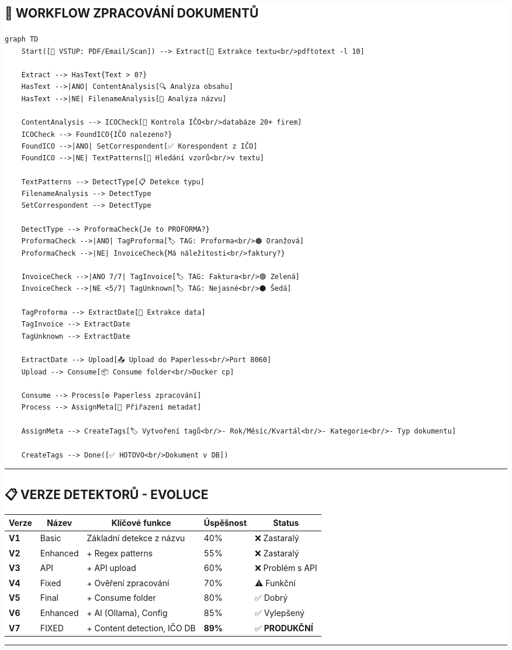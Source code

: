 
## 🔄 WORKFLOW ZPRACOVÁNÍ DOKUMENTŮ

```mermaid
graph TD
    Start([📁 VSTUP: PDF/Email/Scan]) --> Extract[📖 Extrakce textu<br/>pdftotext -l 10]
    
    Extract --> HasText{Text > 0?}
    HasText -->|ANO| ContentAnalysis[🔍 Analýza obsahu]
    HasText -->|NE| FilenameAnalysis[📄 Analýza názvu]
    
    ContentAnalysis --> ICOCheck[🏢 Kontrola IČO<br/>databáze 20+ firem]
    ICOCheck --> FoundICO{IČO nalezeno?}
    FoundICO -->|ANO| SetCorrespondent[✅ Korespondent z IČO]
    FoundICO -->|NE| TextPatterns[🔎 Hledání vzorů<br/>v textu]
    
    TextPatterns --> DetectType[📋 Detekce typu]
    FilenameAnalysis --> DetectType
    SetCorrespondent --> DetectType
    
    DetectType --> ProformaCheck{Je to PROFORMA?}
    ProformaCheck -->|ANO| TagProforma[🏷️ TAG: Proforma<br/>🟠 Oranžová]
    ProformaCheck -->|NE| InvoiceCheck{Má náležitosti<br/>faktury?}
    
    InvoiceCheck -->|ANO 7/7| TagInvoice[🏷️ TAG: Faktura<br/>🟢 Zelená]
    InvoiceCheck -->|NE <5/7| TagUnknown[🏷️ TAG: Nejasné<br/>⚫ Šedá]
    
    TagProforma --> ExtractDate[📅 Extrakce data]
    TagInvoice --> ExtractDate
    TagUnknown --> ExtractDate
    
    ExtractDate --> Upload[📤 Upload do Paperless<br/>Port 8060]
    Upload --> Consume[📦 Consume folder<br/>Docker cp]
    
    Consume --> Process[⚙️ Paperless zpracování]
    Process --> AssignMeta[🔗 Přiřazení metadat]
    
    AssignMeta --> CreateTags[🏷️ Vytvoření tagů<br/>- Rok/Měsíc/Kvartál<br/>- Kategorie<br/>- Typ dokumentu]
    
    CreateTags --> Done([✅ HOTOVO<br/>Dokument v DB])
```

---

## 📋 VERZE DETEKTORŮ - EVOLUCE

| Verze | Název | Klíčové funkce | Úspěšnost | Status |
|-------|-------|---------------|-----------|---------|
| **V1** | Basic | Základní detekce z názvu | 40% | ❌ Zastaralý |
| **V2** | Enhanced | + Regex patterns | 55% | ❌ Zastaralý |
| **V3** | API | + API upload | 60% | ❌ Problém s API |
| **V4** | Fixed | + Ověření zpracování | 70% | ⚠️ Funkční |
| **V5** | Final | + Consume folder | 80% | ✅ Dobrý |
| **V6** | Enhanced | + AI (Ollama), Config | 85% | ✅ Vylepšený |
| **V7** | FIXED | + Content detection, IČO DB | **89%** | ✅ **PRODUKČNÍ** |

---